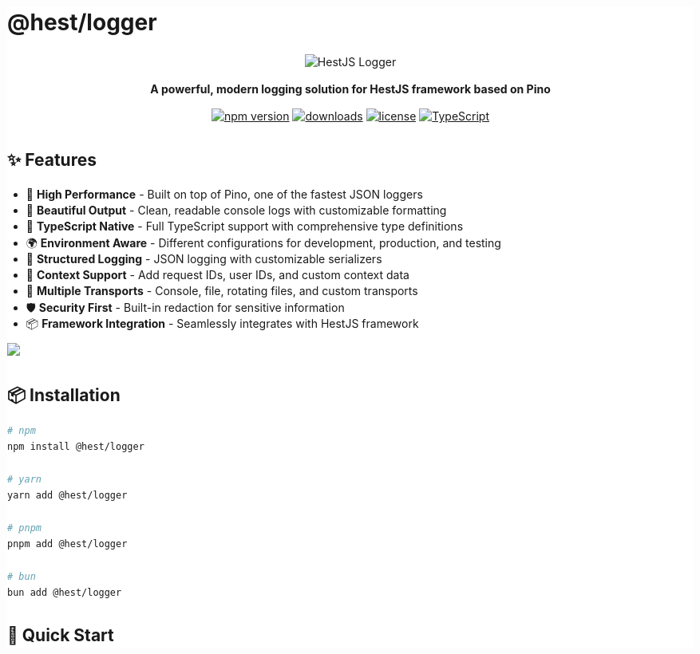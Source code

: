 # @hest/logger

<div align="center">

![HestJS Logger](https://img.shields.io/badge/HestJS-Logger-blue?style=for-the-badge&logo=typescript)

**A powerful, modern logging solution for HestJS framework based on Pino**

[![npm version](https://img.shields.io/npm/v/@hest/logger?style=flat-square)](https://www.npmjs.com/package/@hest/logger)
[![downloads](https://img.shields.io/npm/dm/@hest/logger?style=flat-square)](https://www.npmjs.com/package/@hest/logger)
[![license](https://img.shields.io/npm/l/@hest/logger?style=flat-square)](https://github.com/aqz236/hest-logger/blob/main/LICENSE)
[![TypeScript](https://img.shields.io/badge/TypeScript-Ready-blue?style=flat-square&logo=typescript)](https://www.typescriptlang.org/)

</div>

## ✨ Features

- 🚀 **High Performance** - Built on top of Pino, one of the fastest JSON loggers
- 🎨 **Beautiful Output** - Clean, readable console logs with customizable formatting
- 🔧 **TypeScript Native** - Full TypeScript support with comprehensive type definitions
- 🌍 **Environment Aware** - Different configurations for development, production, and testing
- 📝 **Structured Logging** - JSON logging with customizable serializers
- 🎯 **Context Support** - Add request IDs, user IDs, and custom context data
- 🔄 **Multiple Transports** - Console, file, rotating files, and custom transports
- 🛡️ **Security First** - Built-in redaction for sensitive information
- 📦 **Framework Integration** - Seamlessly integrates with HestJS framework


![](assets/20250727_225757_image.png)


## 📦 Installation

```bash
# npm
npm install @hest/logger

# yarn
yarn add @hest/logger

# pnpm
pnpm add @hest/logger

# bun
bun add @hest/logger
```

## 🚀 Quick Start
